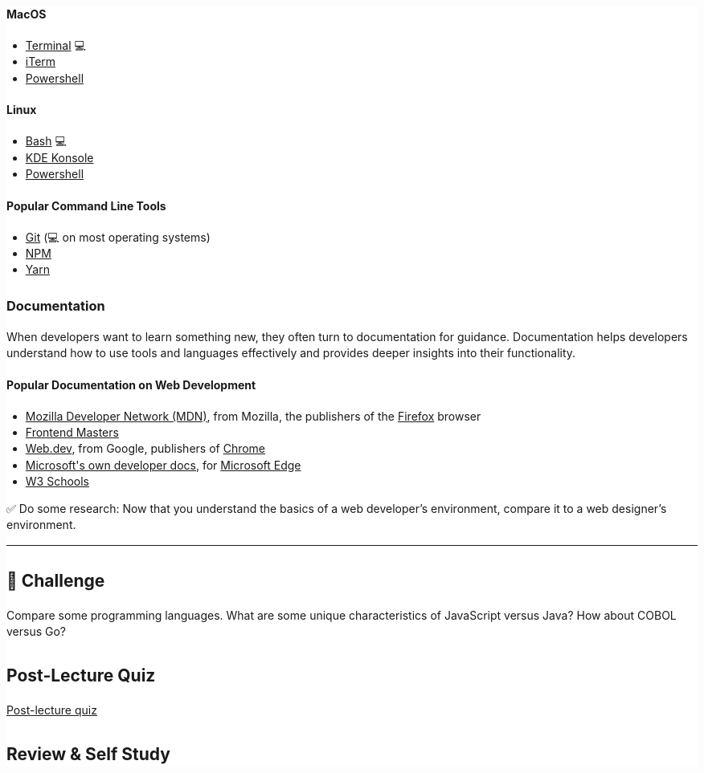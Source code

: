 #### MacOS

- [Terminal](https://support.apple.com/guide/terminal/open-or-quit-terminal-apd5265185d-f365-44cb-8b09-71a064a42125/mac) 💻
- [iTerm](https://iterm2.com/)
- [Powershell](https://docs.microsoft.com/powershell/scripting/install/installing-powershell-core-on-macos?view=powershell-7/?WT.mc_id=academic-77807-sagibbon)

#### Linux

- [Bash](https://www.gnu.org/software/bash/manual/html_node/index.html) 💻
- [KDE Konsole](https://docs.kde.org/trunk5/en/konsole/konsole/index.html)
- [Powershell](https://docs.microsoft.com/powershell/scripting/install/installing-powershell-core-on-linux?view=powershell-7/?WT.mc_id=academic-77807-sagibbon)

#### Popular Command Line Tools

- [Git](https://git-scm.com/) (💻 on most operating systems)
- [NPM](https://www.npmjs.com/)
- [Yarn](https://classic.yarnpkg.com/en/docs/cli/)

### Documentation

When developers want to learn something new, they often turn to documentation for guidance. Documentation helps developers understand how to use tools and languages effectively and provides deeper insights into their functionality.

#### Popular Documentation on Web Development

- [Mozilla Developer Network (MDN)](https://developer.mozilla.org/docs/Web), from Mozilla, the publishers of the [Firefox](https://www.mozilla.org/firefox/) browser
- [Frontend Masters](https://frontendmasters.com/learn/)
- [Web.dev](https://web.dev), from Google, publishers of [Chrome](https://www.google.com/chrome/)
- [Microsoft's own developer docs](https://docs.microsoft.com/microsoft-edge/#microsoft-edge-for-developers), for [Microsoft Edge](https://www.microsoft.com/edge)
- [W3 Schools](https://www.w3schools.com/where_to_start.asp)

✅ Do some research: Now that you understand the basics of a web developer’s environment, compare it to a web designer’s environment.

---

## 🚀 Challenge

Compare some programming languages. What are some unique characteristics of JavaScript versus Java? How about COBOL versus Go?

## Post-Lecture Quiz
[Post-lecture quiz](https://ashy-river-0debb7803.1.azurestaticapps.net/quiz/2)

## Review & Self Study
